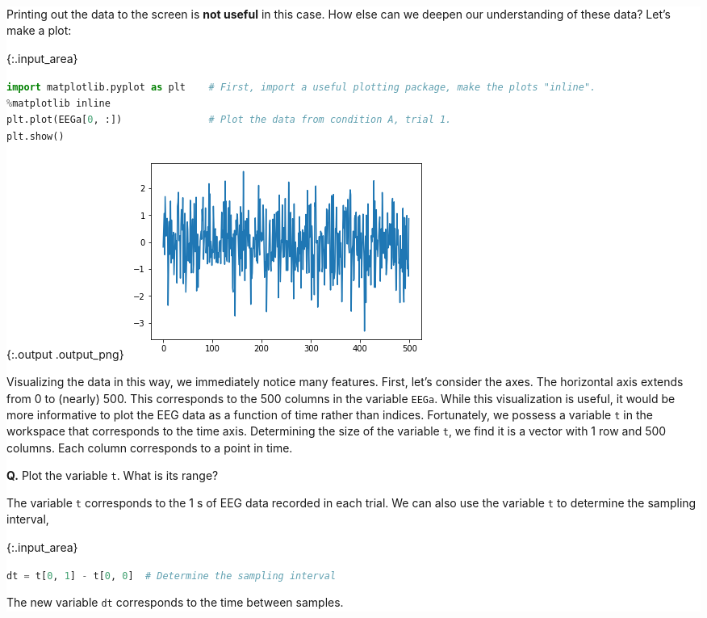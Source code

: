 
Printing out the data to the screen is **not useful** in this case. How else can we deepen our understanding of these data? Let’s make a plot:



{:.input_area}
```python
import matplotlib.pyplot as plt    # First, import a useful plotting package, make the plots "inline".
%matplotlib inline
plt.plot(EEGa[0, :])               # Plot the data from condition A, trial 1.
plt.show()
```



{:.output .output_png}
![png](../images/02/the-event-related-potential_41_0.png)



Visualizing the data in this way, we immediately notice many features. First, let’s consider the axes. The horizontal axis extends from 0 to (nearly) 500. This corresponds to the 500 columns in the variable `EEGa`. While this visualization is useful, it would be more informative to plot the EEG data as a function of time rather than indices. Fortunately, we possess a variable `t` in the workspace that corresponds to the time axis. Determining the size of the variable `t`, we find it is a vector with 1 row and 500 columns. Each column corresponds to a point in time. 

<div class="question">
    
**Q.** Plot the variable `t`. What is its range? 
</div>

The variable `t` corresponds to the 1 s of EEG data recorded in each trial. We can also use the variable `t` to determine the sampling interval,



{:.input_area}
```python
dt = t[0, 1] - t[0, 0]  # Determine the sampling interval
```


The new variable `dt` corresponds to the time between samples.
